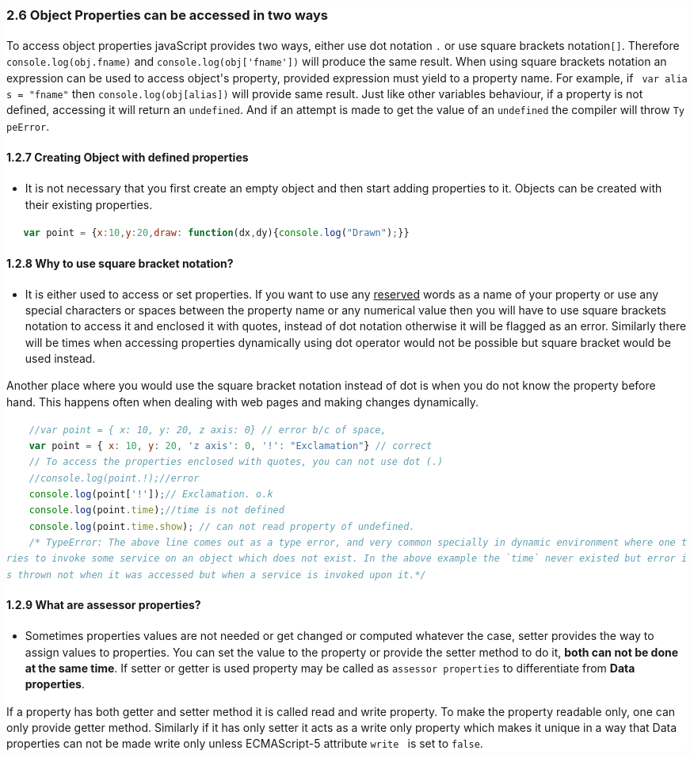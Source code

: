 ### 2.6 Object Properties can be accessed in two ways

To access object properties javaScript provides two ways, either use dot notation `.` or use square brackets notation`[]`. Therefore `console.log(obj.fname)` and `console.log(obj['fname'])` will produce the same result. When using square brackets notation an expression can be used to access object's property, provided expression must yield to a property name. For example, if ` var alias = "fname"` then `console.log(obj[alias])` will provide same result. Just like other variables behaviour, if a property is not defined, accessing it will return an `undefined`. And if an attempt is made to get the value of an `undefined` the compiler will throw `TypeError`.

#### 1.2.7 Creating Object with defined properties

- It is not necessary that you first create an empty object and then start adding properties to it. Objects can be created with their existing properties.

```javascript
   var point = {x:10,y:20,draw: function(dx,dy){console.log("Drawn");}} 
```

#### 1.2.8 Why to use square bracket notation?

- It is either used  to access or set properties. If you want to use any [reserved](link) words as a name of your property or use any special characters or spaces between the property name or any numerical value then you will have to use square brackets notation to access it and enclosed it with quotes, instead of dot notation otherwise it will be flagged as an error. Similarly there will be times when accessing properties dynamically using dot operator would not be possible but square bracket would be used instead. 

Another place where you would use the square bracket notation instead of dot is when you do not know the property before hand. This happens often when dealing with web pages and making changes dynamically.

```javascript
    //var point = { x: 10, y: 20, z axis: 0} // error b/c of space, 
    var point = { x: 10, y: 20, 'z axis': 0, '!': "Exclamation"} // correct
    // To access the properties enclosed with quotes, you can not use dot (.)
    //console.log(point.!);//error
    console.log(point['!']);// Exclamation. o.k
    console.log(point.time);//time is not defined
    console.log(point.time.show); // can not read property of undefined. 
    /* TypeError: The above line comes out as a type error, and very common specially in dynamic environment where one tries to invoke some service on an object which does not exist. In the above example the `time` never existed but error is thrown not when it was accessed but when a service is invoked upon it.*/
```

#### 1.2.9 What are assessor properties?

- Sometimes properties values are not needed or get changed or computed whatever the case, setter provides the way to assign values to properties. You can set the value to the property or provide the setter method to do it, **both can not be done at the same time**. If setter or getter is used property may be called as `assessor properties` to differentiate from **Data properties**.

If a property has both getter and setter method it is called read and write property. To make the property readable only, one can only provide getter method. Similarly if it has only setter it acts as a write only property which makes it unique in a way that Data properties can not be made write only unless ECMAScript-5 attribute `write ` is set to `false`.


[//]: # (In class based Object Oriented Languages when a class is designed it is designed with due care so that the instance or new object created from this class gets its initial state. This state is maintained by the "properties / member variables" of the class And  its behaviour is maintained by the methods exposed by this class. )
[//]: # ( The following topic needs to be done )
[//]: # ( Check to see if you can add advantages here)
[//]: # ( End of this file)
[//]: # ( Hiding )